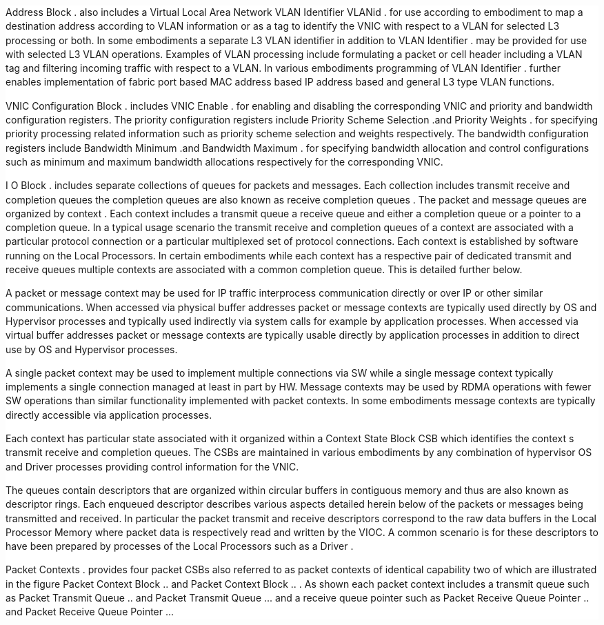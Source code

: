 Address Block . also includes a Virtual Local Area Network VLAN Identifier VLANid . for use according to embodiment to map a destination address according to VLAN information or as a tag to identify the VNIC with respect to a VLAN for selected L3 processing or both. In some embodiments a separate L3 VLAN identifier in addition to VLAN Identifier . may be provided for use with selected L3 VLAN operations. Examples of VLAN processing include formulating a packet or cell header including a VLAN tag and filtering incoming traffic with respect to a VLAN. In various embodiments programming of VLAN Identifier . further enables implementation of fabric port based MAC address based IP address based and general L3 type VLAN functions.

VNIC Configuration Block . includes VNIC Enable . for enabling and disabling the corresponding VNIC and priority and bandwidth configuration registers. The priority configuration registers include Priority Scheme Selection .and Priority Weights . for specifying priority processing related information such as priority scheme selection and weights respectively. The bandwidth configuration registers include Bandwidth Minimum .and Bandwidth Maximum . for specifying bandwidth allocation and control configurations such as minimum and maximum bandwidth allocations respectively for the corresponding VNIC.

I O Block . includes separate collections of queues for packets and messages. Each collection includes transmit receive and completion queues the completion queues are also known as receive completion queues . The packet and message queues are organized by context . Each context includes a transmit queue a receive queue and either a completion queue or a pointer to a completion queue. In a typical usage scenario the transmit receive and completion queues of a context are associated with a particular protocol connection or a particular multiplexed set of protocol connections. Each context is established by software running on the Local Processors. In certain embodiments while each context has a respective pair of dedicated transmit and receive queues multiple contexts are associated with a common completion queue. This is detailed further below.

A packet or message context may be used for IP traffic interprocess communication directly or over IP or other similar communications. When accessed via physical buffer addresses packet or message contexts are typically used directly by OS and Hypervisor processes and typically used indirectly via system calls for example by application processes. When accessed via virtual buffer addresses packet or message contexts are typically usable directly by application processes in addition to direct use by OS and Hypervisor processes.

A single packet context may be used to implement multiple connections via SW while a single message context typically implements a single connection managed at least in part by HW. Message contexts may be used by RDMA operations with fewer SW operations than similar functionality implemented with packet contexts. In some embodiments message contexts are typically directly accessible via application processes.

Each context has particular state associated with it organized within a Context State Block CSB which identifies the context s transmit receive and completion queues. The CSBs are maintained in various embodiments by any combination of hypervisor OS and Driver processes providing control information for the VNIC.

The queues contain descriptors that are organized within circular buffers in contiguous memory and thus are also known as descriptor rings. Each enqueued descriptor describes various aspects detailed herein below of the packets or messages being transmitted and received. In particular the packet transmit and receive descriptors correspond to the raw data buffers in the Local Processor Memory where packet data is respectively read and written by the VIOC. A common scenario is for these descriptors to have been prepared by processes of the Local Processors such as a Driver .

Packet Contexts . provides four packet CSBs also referred to as packet contexts of identical capability two of which are illustrated in the figure Packet Context Block .. and Packet Context Block .. . As shown each packet context includes a transmit queue such as Packet Transmit Queue .. and Packet Transmit Queue ... and a receive queue pointer such as Packet Receive Queue Pointer .. and Packet Receive Queue Pointer ...
